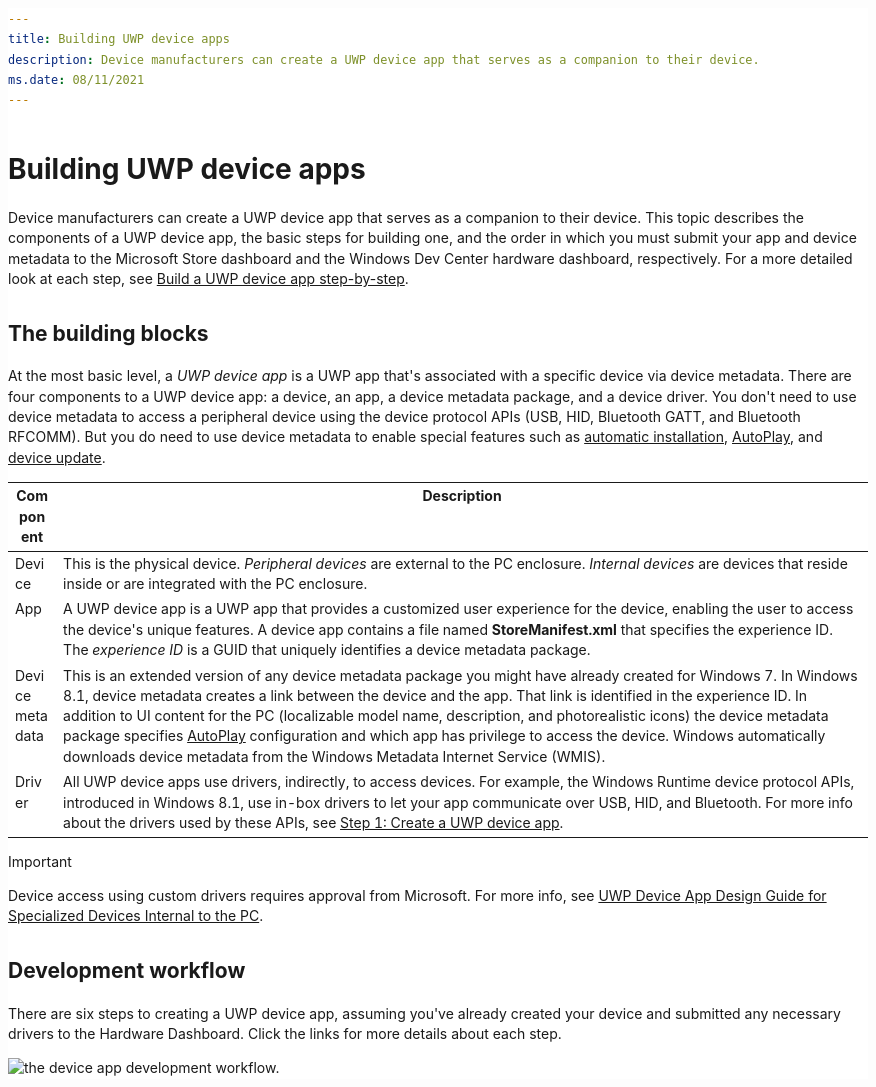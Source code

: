 ```yaml
---
title: Building UWP device apps
description: Device manufacturers can create a UWP device app that serves as a companion to their device.
ms.date: 08/11/2021
---
```


# Building UWP device apps

Device manufacturers can create a UWP device app that serves as a companion to their device. This topic describes the components of a UWP device app, the basic steps for building one, and the order in which you must submit your app and device metadata to the Microsoft Store dashboard and the Windows Dev Center hardware dashboard, respectively. For a more detailed look at each step, see [Build a UWP device app step-by-step](build-a-uwp-device-app-step-by-step.md).

## The building blocks

At the most basic level, a *UWP device app* is a UWP app that's associated with a specific device via device metadata. There are four components to a UWP device app: a device, an app, a device metadata package, and a device driver. You don't need to use device metadata to access a peripheral device using the device protocol APIs (USB, HID, Bluetooth GATT, and Bluetooth RFCOMM). But you do need to use device metadata to enable special features such as [automatic installation](auto-install-for-uwp-device-apps.md), [AutoPlay](autoplay-for-uwp-device-apps.md), and [device update](device-sync-and-update-for-uwp-device-apps.md).

| Component | Description |
|--|--|
| Device | This is the physical device. *Peripheral devices* are external to the PC enclosure. *Internal devices* are devices that reside inside or are integrated with the PC enclosure. |
| App | A UWP device app is a UWP app that provides a customized user experience for the device, enabling the user to access the device's unique features. A device app contains a file named **StoreManifest.xml** that specifies the experience ID. The *experience ID* is a GUID that uniquely identifies a device metadata package. |
| Device metadata | This is an extended version of any device metadata package you might have already created for Windows 7. In Windows 8.1, device metadata creates a link between the device and the app. That link is identified in the experience ID. In addition to UI content for the PC (localizable model name, description, and photorealistic icons) the device metadata package specifies [AutoPlay](autoplay-for-uwp-device-apps.md) configuration and which app has privilege to access the device. Windows automatically downloads device metadata from the Windows Metadata Internet Service (WMIS). |
| Driver | All UWP device apps use drivers, indirectly, to access devices. For example, the Windows Runtime device protocol APIs, introduced in Windows 8.1, use in-box drivers to let your app communicate over USB, HID, and Bluetooth. For more info about the drivers used by these APIs, see [Step 1: Create a UWP device app](step-1--create-a-uwp-device-app.md). |

> [!IMPORTANT]
> Device access using custom drivers requires approval from Microsoft. For more info, see [UWP Device App Design Guide for Specialized Devices Internal to the PC](https://download.microsoft.com/download/F/0/D/F0DBC6F9-5CC7-4F13-A9A4-3DD7F1FA5F64/Windows%20Store%20Device%20App%20Design%20Guide%20for%20Specialized%20Devices%20Internal%20to%20the%20PC.docx).

## Development workflow

There are six steps to creating a UWP device app, assuming you've already created your device and submitted any necessary drivers to the Hardware Dashboard. Click the links for more details about each step.

![the device app development workflow.](images/device-app-workflow.png)
